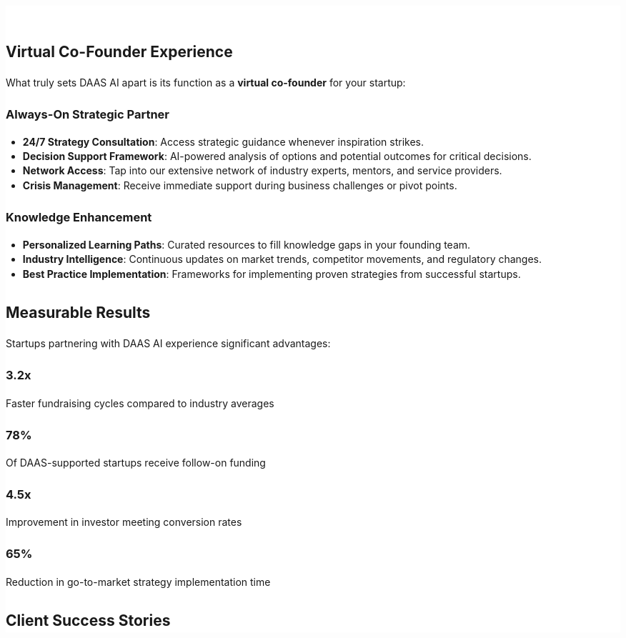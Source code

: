 <iframe class="w-full rounded-2xl overflow-hidden aspect-video h-auto" width="560" height="315" src="https://www.youtube.com/embed/placeholder-for-daas-demo" frameborder="0" allow="accelerometer; autoplay; encrypted-media; gyroscope; picture-in-picture" allowfullscreen></iframe>
<br>

## Virtual Co-Founder Experience

What truly sets DAAS AI apart is its function as a **virtual co-founder** for your startup:

### Always-On Strategic Partner

- **24/7 Strategy Consultation**: Access strategic guidance whenever inspiration strikes.
- **Decision Support Framework**: AI-powered analysis of options and potential outcomes for critical decisions.
- **Network Access**: Tap into our extensive network of industry experts, mentors, and service providers.
- **Crisis Management**: Receive immediate support during business challenges or pivot points.

### Knowledge Enhancement

- **Personalized Learning Paths**: Curated resources to fill knowledge gaps in your founding team.
- **Industry Intelligence**: Continuous updates on market trends, competitor movements, and regulatory changes.
- **Best Practice Implementation**: Frameworks for implementing proven strategies from successful startups.

## Measurable Results

Startups partnering with DAAS AI experience significant advantages:

<div className="grid grid-cols-2 grid-rows-2 gap-4">
    <div class="stat-box">
        <h3>3.2x</h3>
        <p>Faster fundraising cycles compared to industry averages</p>
    </div>
    <div class="stat-box">
        <h3>78%</h3>
        <p>Of DAAS-supported startups receive follow-on funding</p>
    </div>
    <div class="stat-box">
        <h3>4.5x</h3>
        <p>Improvement in investor meeting conversion rates</p>
    </div>
    <div class="stat-box">
        <h3>65%</h3>
        <p>Reduction in go-to-market strategy implementation time</p>
    </div>
</div>

## Client Success Stories
